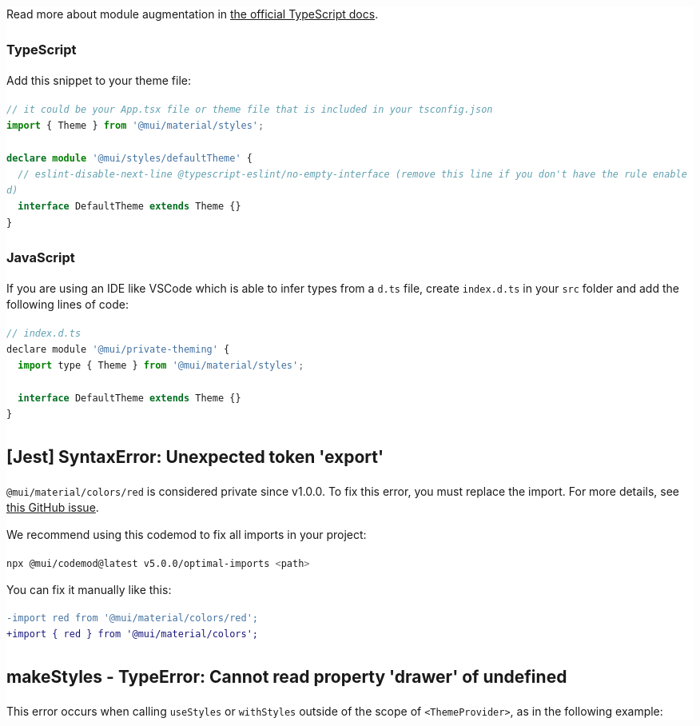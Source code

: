 Read more about module augmentation in [the official TypeScript docs](https://www.typescriptlang.org/docs/handbook/declaration-merging.html#module-augmentation).

### TypeScript

Add this snippet to your theme file:

```ts
// it could be your App.tsx file or theme file that is included in your tsconfig.json
import { Theme } from '@mui/material/styles';

declare module '@mui/styles/defaultTheme' {
  // eslint-disable-next-line @typescript-eslint/no-empty-interface (remove this line if you don't have the rule enabled)
  interface DefaultTheme extends Theme {}
}
```

### JavaScript

If you are using an IDE like VSCode which is able to infer types from a `d.ts` file, create `index.d.ts` in your `src` folder and add the following lines of code:

```js
// index.d.ts
declare module '@mui/private-theming' {
  import type { Theme } from '@mui/material/styles';

  interface DefaultTheme extends Theme {}
}
```

## [Jest] SyntaxError: Unexpected token 'export'

`@mui/material/colors/red` is considered private since v1.0.0.
To fix this error, you must replace the import.
For more details, see [this GitHub issue](https://github.com/mui/material-ui/issues/27296).

We recommend using this codemod to fix all imports in your project:

```bash
npx @mui/codemod@latest v5.0.0/optimal-imports <path>
```

You can fix it manually like this:

```diff
-import red from '@mui/material/colors/red';
+import { red } from '@mui/material/colors';
```

## makeStyles - TypeError: Cannot read property 'drawer' of undefined

This error occurs when calling `useStyles` or `withStyles` outside of the scope of `<ThemeProvider>`, as in the following example:
